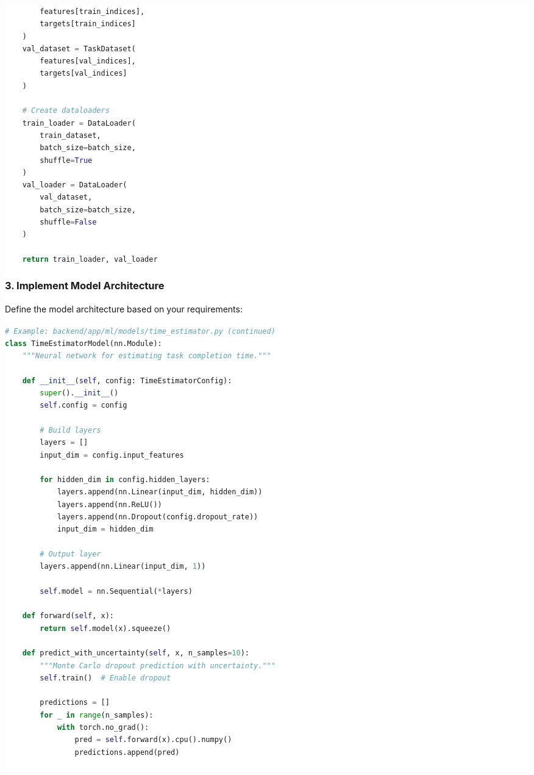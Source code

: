 ```python
        features[train_indices], 
        targets[train_indices]
    )
    val_dataset = TaskDataset(
        features[val_indices], 
        targets[val_indices]
    )
    
    # Create dataloaders
    train_loader = DataLoader(
        train_dataset, 
        batch_size=batch_size, 
        shuffle=True
    )
    val_loader = DataLoader(
        val_dataset, 
        batch_size=batch_size, 
        shuffle=False
    )
    
    return train_loader, val_loader
```

### 3. Implement Model Architecture

Define the model architecture based on your requirements:

```python
# Example: backend/app/ml/models/time_estimator.py (continued)
class TimeEstimatorModel(nn.Module):
    """Neural network for estimating task completion time."""
    
    def __init__(self, config: TimeEstimatorConfig):
        super().__init__()
        self.config = config
        
        # Build layers
        layers = []
        input_dim = config.input_features
        
        for hidden_dim in config.hidden_layers:
            layers.append(nn.Linear(input_dim, hidden_dim))
            layers.append(nn.ReLU())
            layers.append(nn.Dropout(config.dropout_rate))
            input_dim = hidden_dim
            
        # Output layer
        layers.append(nn.Linear(input_dim, 1))
        
        self.model = nn.Sequential(*layers)
        
    def forward(self, x):
        return self.model(x).squeeze()
        
    def predict_with_uncertainty(self, x, n_samples=10):
        """Monte Carlo dropout prediction with uncertainty."""
        self.train()  # Enable dropout
        
        predictions = []
        for _ in range(n_samples):
            with torch.no_grad():
                pred = self.forward(x).cpu().numpy()
                predictions.append(pred)
                
```